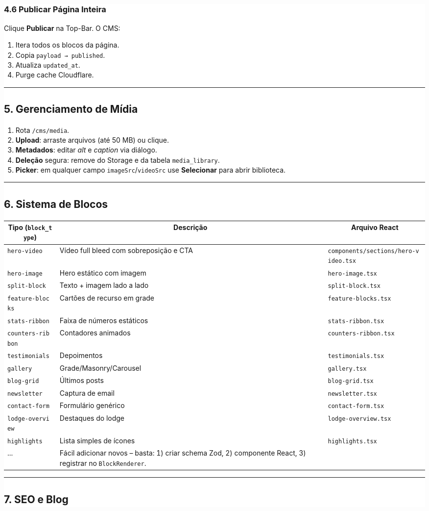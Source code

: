 ### 4.6 Publicar Página Inteira

Clique **Publicar** na Top-Bar. O CMS:
1. Itera todos os blocos da página.
2. Copia `payload → published`.
3. Atualiza `updated_at`.
4. Purge cache Cloudflare.

---

## 5. Gerenciamento de Mídia

1. Rota `/cms/media`.
2. **Upload**: arraste arquivos (até 50 MB) ou clique.
3. **Metadados**: editar *alt* e *caption* via diálogo.
4. **Deleção** segura: remove do Storage e da tabela `media_library`.
5. **Picker**: em qualquer campo `imageSrc`/`videoSrc` use **Selecionar** para abrir biblioteca.

---

## 6. Sistema de Blocos

| Tipo (`block_type`) | Descrição | Arquivo React |
|---------------------|-----------|---------------|
| `hero-video` | Vídeo full bleed com sobreposição e CTA | `components/sections/hero-video.tsx` |
| `hero-image` | Hero estático com imagem | `hero-image.tsx` |
| `split-block` | Texto + imagem lado a lado | `split-block.tsx` |
| `feature-blocks` | Cartões de recurso em grade | `feature-blocks.tsx` |
| `stats-ribbon` | Faixa de números estáticos | `stats-ribbon.tsx` |
| `counters-ribbon` | Contadores animados | `counters-ribbon.tsx` |
| `testimonials` | Depoimentos | `testimonials.tsx` |
| `gallery` | Grade/Masonry/Carousel | `gallery.tsx` |
| `blog-grid` | Últimos posts | `blog-grid.tsx` |
| `newsletter` | Captura de email | `newsletter.tsx` |
| `contact-form` | Formulário genérico | `contact-form.tsx` |
| `lodge-overview` | Destaques do lodge | `lodge-overview.tsx` |
| `highlights` | Lista simples de ícones | `highlights.tsx` |
| ... | Fácil adicionar novos – basta: 1) criar schema Zod, 2) componente React, 3) registrar no `BlockRenderer`. |

---

## 7. SEO e Blog
